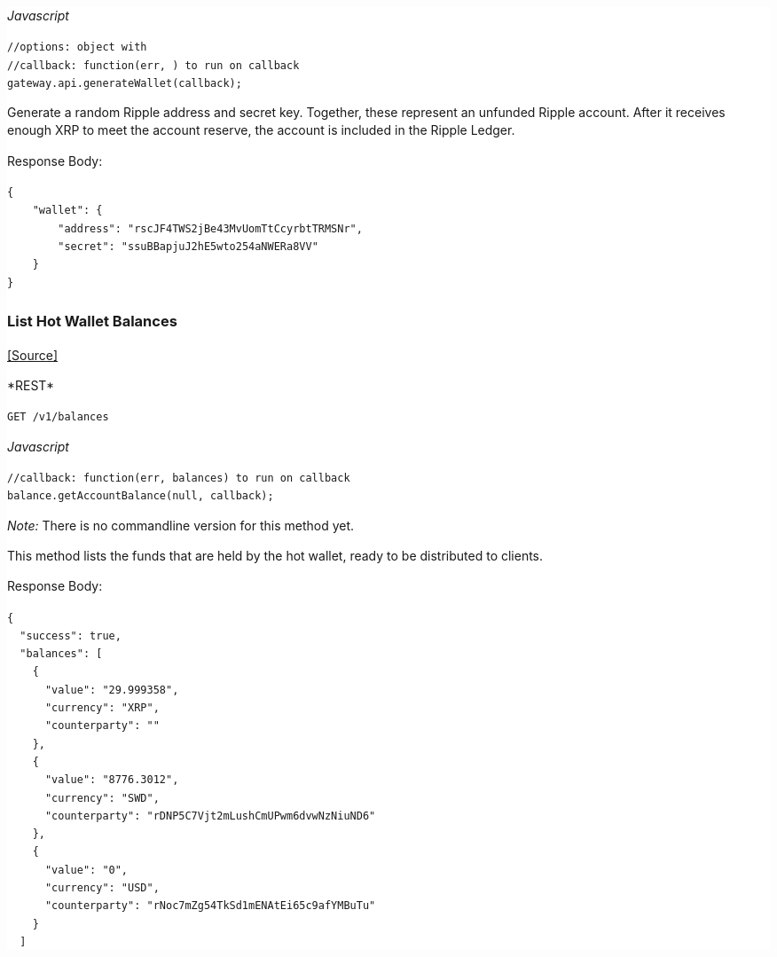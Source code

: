*Javascript*

```
//options: object with 
//callback: function(err, ) to run on callback
gateway.api.generateWallet(callback);
```
</div>

Generate a random Ripple address and secret key. Together, these represent an 
unfunded Ripple account. After it receives enough XRP to meet the account 
reserve, the account is included in the Ripple Ledger.

Response Body:

```
{
    "wallet": {
        "address": "rscJF4TWS2jBe43MvUomTtCcyrbtTRMSNr",
        "secret": "ssuBBapjuJ2hE5wto254aNWERa8VV"
    }
}
```

### List Hot Wallet Balances ###

[[Source]<br>](https://github.com/ripple/gatewayd/blob/master/lib/http/controllers/api/get_balance.js "Source")

<div class='multicode'>
*REST*

```
GET /v1/balances
```

*Javascript*

```
//callback: function(err, balances) to run on callback
balance.getAccountBalance(null, callback);
```
</div>

*Note:* There is no commandline version for this method yet.

This method lists the funds that are held by the hot wallet, ready to be 
distributed to clients. 

Response Body:

```
{
  "success": true,
  "balances": [
    {
      "value": "29.999358",
      "currency": "XRP",
      "counterparty": ""
    },
    {
      "value": "8776.3012",
      "currency": "SWD",
      "counterparty": "rDNP5C7Vjt2mLushCmUPwm6dvwNzNiuND6"
    },
    {
      "value": "0",
      "currency": "USD",
      "counterparty": "rNoc7mZg54TkSd1mENAtEi65c9afYMBuTu"
    }
  ]
```